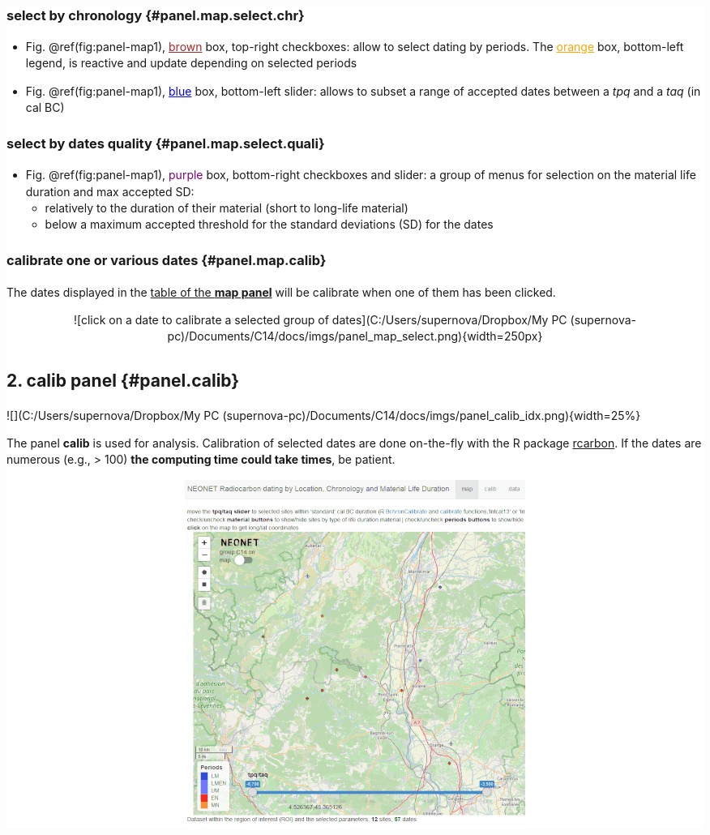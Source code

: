 </center>

### select by chronology {#panel.map.select.chr}

* Fig. \@ref(fig:panel-map1), <span style="color:brown"><u>brown</u></span> box, top-right checkboxes: allow to select dating by periods. The <span style="color:orange"><u>orange</u></span> box, bottom-left legend, is reactive and update depending on selected periods

* Fig. \@ref(fig:panel-map1), <span style="color:blue"><u>blue</u></span> box, bottom-left slider: allows to subset a range of accepted dates between a *tpq* and a *taq* (in cal BC)

### select by dates quality {#panel.map.select.quali}

* Fig. \@ref(fig:panel-map1), <span style="color:purple">purple</span> box, bottom-right checkboxes and slider: a group of menus for selection on the material life duration and max accepted SD:
  + relatively to the duration of their material (short to long-life material)
  + below a maximum accepted threshold for the standard deviations (SD) for the dates

### calibrate one or various dates {#panel.map.calib}

The dates displayed in the [table of the **map panel**](#panel.map) will be calibrate when one of them has been clicked.

<center>

![click on a date to calibrate a selected group of dates](C:/Users/supernova/Dropbox/My PC (supernova-pc)/Documents/C14/docs/imgs/panel_map_select.png){width=250px}

</center>


## 2. **calib** panel {#panel.calib}
![](C:/Users/supernova/Dropbox/My PC (supernova-pc)/Documents/C14/docs/imgs/panel_calib_idx.png){width=25%}


The panel **calib** is used for analysis. Calibration of selected dates are done on-the-fly with the R package [rcarbon](https://cran.r-project.org/web/packages/rcarbon/index.html). If the dates are numerous (e.g., > 100) **the computing time could take times**, be patient.

<center>

![calibrate dates](img/calib_dates.gif)
